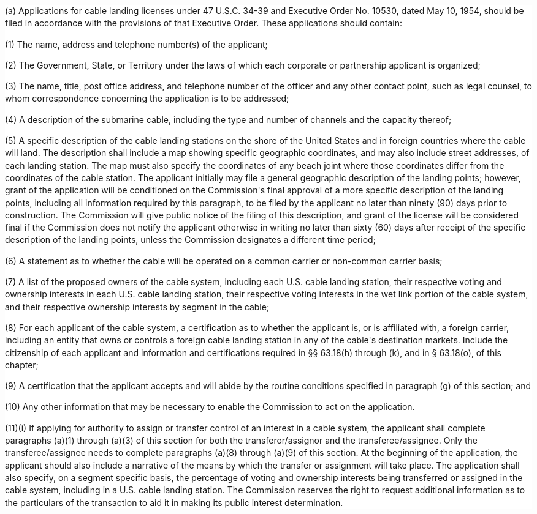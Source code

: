(a) Applications for cable landing licenses under 47 U.S.C. 34-39 and Executive Order No. 10530, dated May 10, 1954, should be filed in accordance with the provisions of that Executive Order. These applications should contain:

(1) The name, address and telephone number(s) of the applicant;

(2) The Government, State, or Territory under the laws of which each corporate or partnership applicant is organized;

(3) The name, title, post office address, and telephone number of the officer and any other contact point, such as legal counsel, to whom correspondence concerning the application is to be addressed;

(4) A description of the submarine cable, including the type and number of channels and the capacity thereof;

(5) A specific description of the cable landing stations on the shore of the United States and in foreign countries where the cable will land. The description shall include a map showing specific geographic coordinates, and may also include street addresses, of each landing station. The map must also specify the coordinates of any beach joint where those coordinates differ from the coordinates of the cable station. The applicant initially may file a general geographic description of the landing points; however, grant of the application will be conditioned on the Commission's final approval of a more specific description of the landing points, including all information required by this paragraph, to be filed by the applicant no later than ninety (90) days prior to construction. The Commission will give public notice of the filing of this description, and grant of the license will be considered final if the Commission does not notify the applicant otherwise in writing no later than sixty (60) days after receipt of the specific description of the landing points, unless the Commission designates a different time period;

(6) A statement as to whether the cable will be operated on a common carrier or non-common carrier basis;

(7) A list of the proposed owners of the cable system, including each U.S. cable landing station, their respective voting and ownership interests in each U.S. cable landing station, their respective voting interests in the wet link portion of the cable system, and their respective ownership interests by segment in the cable;

(8) For each applicant of the cable system, a certification as to whether the applicant is, or is affiliated with, a foreign carrier, including an entity that owns or controls a foreign cable landing station in any of the cable's destination markets. Include the citizenship of each applicant and information and certifications required in §§ 63.18(h) through (k), and in § 63.18(o), of this chapter;

(9) A certification that the applicant accepts and will abide by the routine conditions specified in paragraph (g) of this section; and

(10) Any other information that may be necessary to enable the Commission to act on the application.
                

(11)(i) If applying for authority to assign or transfer control of an interest in a cable system, the applicant shall complete paragraphs (a)(1) through (a)(3) of this section for both the transferor/assignor and the transferee/assignee. Only the transferee/assignee needs to complete paragraphs (a)(8) through (a)(9) of this section. At the beginning of the application, the applicant should also include a narrative of the means by which the transfer or assignment will take place. The application shall also specify, on a segment specific basis, the percentage of voting and ownership interests being transferred or assigned in the cable system, including in a U.S. cable landing station. The Commission reserves the right to request additional information as to the particulars of the transaction to aid it in making its public interest determination.
